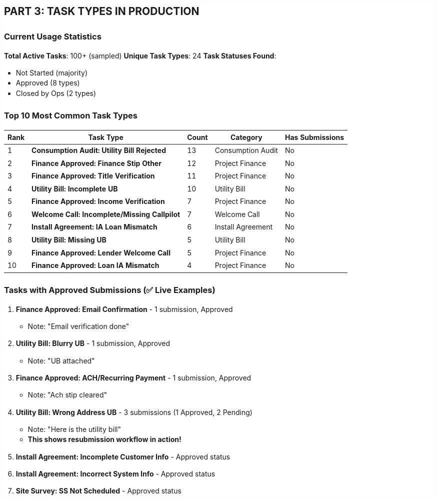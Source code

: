 
## PART 3: TASK TYPES IN PRODUCTION

### Current Usage Statistics

**Total Active Tasks**: 100+ (sampled)
**Unique Task Types**: 24
**Task Statuses Found**:
- Not Started (majority)
- Approved (8 types)
- Closed by Ops (2 types)

### Top 10 Most Common Task Types

| Rank | Task Type | Count | Category | Has Submissions |
|------|-----------|-------|----------|-----------------|
| 1 | **Consumption Audit: Utility Bill Rejected** | 13 | Consumption Audit | No |
| 2 | **Finance Approved: Finance Stip Other** | 12 | Project Finance | No |
| 3 | **Finance Approved: Title Verification** | 11 | Project Finance | No |
| 4 | **Utility Bill: Incomplete UB** | 10 | Utility Bill | No |
| 5 | **Finance Approved: Income Verification** | 7 | Project Finance | No |
| 6 | **Welcome Call: Incomplete/Missing Callpilot** | 7 | Welcome Call | No |
| 7 | **Install Agreement: IA Loan Mismatch** | 6 | Install Agreement | No |
| 8 | **Utility Bill: Missing UB** | 5 | Utility Bill | No |
| 9 | **Finance Approved: Lender Welcome Call** | 5 | Project Finance | No |
| 10 | **Finance Approved: Loan IA Mismatch** | 4 | Project Finance | No |

### Tasks with Approved Submissions (✅ Live Examples)

1. **Finance Approved: Email Confirmation** - 1 submission, Approved
   - Note: "Email verification done"

2. **Utility Bill: Blurry UB** - 1 submission, Approved
   - Note: "UB attached"

3. **Finance Approved: ACH/Recurring Payment** - 1 submission, Approved
   - Note: "Ach stip cleared"

4. **Utility Bill: Wrong Address UB** - 3 submissions (1 Approved, 2 Pending)
   - Note: "Here is the utility bill"
   - **This shows resubmission workflow in action!**

5. **Install Agreement: Incomplete Customer Info** - Approved status

6. **Install Agreement: Incorrect System Info** - Approved status

7. **Site Survey: SS Not Scheduled** - Approved status
